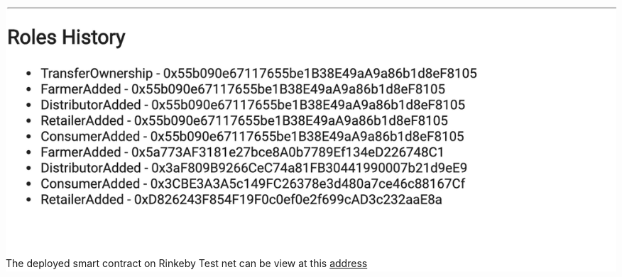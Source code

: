 ![roles history](images/ftc_roles_history.png)

The deployed smart contract on Rinkeby Test net can be view at this [address](https://rinkeby.etherscan.io/address/0x505f5522dfed3a81436910358d63ef53ec1be01a) 
